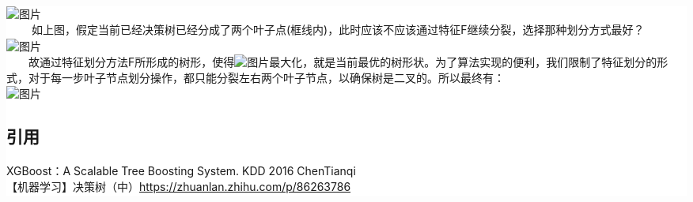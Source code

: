 ![图片](https://storage.360buyimg.com/imgtools/9c6d605c75-43b24380-e861-11eb-a00e-39bc57cd582d.png)  
&emsp;&emsp; 如上图，假定当前已经决策树已经分成了两个叶子点(框线内)，此时应该不应该通过特征F继续分裂，选择那种划分方式最好？  
![图片](https://storage.360buyimg.com/imgtools/5546483cdd-3e03cbc0-e861-11eb-a009-9768a1d6c451.png)   
&emsp;&emsp;故通过特征划分方法F所形成的树形，使得![图片](https://storage.360buyimg.com/imgtools/e6122941c7-3e1d9550-e861-11eb-8e5c-0da9e18a13b1.png)最大化，就是当前最优的树形状。为了算法实现的便利，我们限制了特征划分的形式，对于每一步叶子节点划分操作，都只能分裂左右两个叶子节点，以确保树是二叉的。所以最终有：  
![图片](https://storage.360buyimg.com/imgtools/d9fed2866c-3e36e9b0-e861-11eb-a00e-39bc57cd582d.png)

## 引用
XGBoost：A Scalable Tree Boosting System. KDD 2016 ChenTianqi  
【机器学习】决策树（中）https://zhuanlan.zhihu.com/p/86263786
